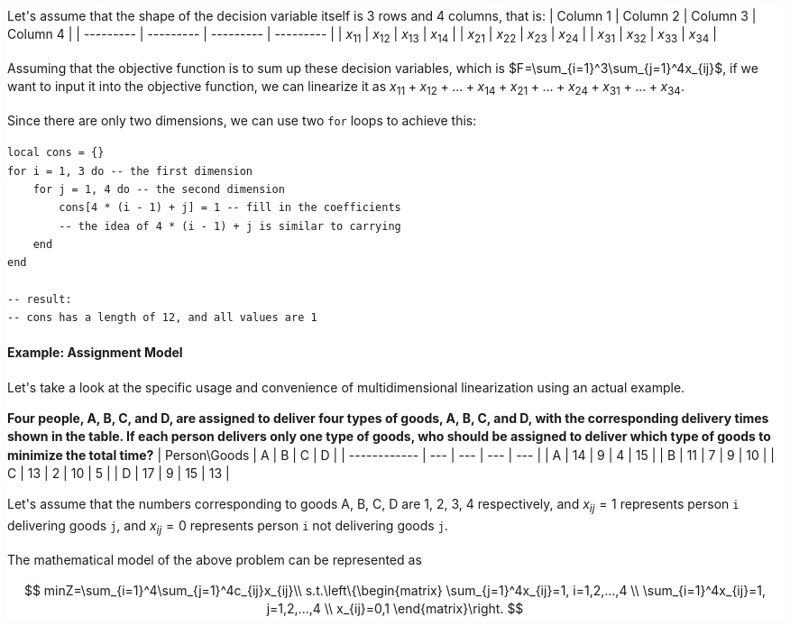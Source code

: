 Let's assume that the shape of the decision variable itself is 3 rows and 4 columns, that is:
| Column 1  | Column 2  | Column 3  | Column 4  |
| --------- | --------- | --------- | --------- |
| $x_{11}$  | $x_{12}$  | $x_{13}$  | $x_{14}$  |
| $x_{21}$  | $x_{22}$  | $x_{23}$  | $x_{24}$  |
| $x_{31}$  | $x_{32}$  | $x_{33}$  | $x_{34}$  |

Assuming that the objective function is to sum up these decision variables, which is $F=\sum_{i=1}^3\sum_{j=1}^4x_{ij}$, if we want to input it into the objective function, we can linearize it as $x_{11}+x_{12}+...+x_{14}+x_{21}+...+x_{24}+x_{31}+...+x_{34}$.

Since there are only two dimensions, we can use two `for` loops to achieve this:
```
local cons = {}
for i = 1, 3 do -- the first dimension
    for j = 1, 4 do -- the second dimension
        cons[4 * (i - 1) + j] = 1 -- fill in the coefficients
        -- the idea of 4 * (i - 1) + j is similar to carrying
    end
end

-- result:
-- cons has a length of 12, and all values are 1
```

#### Example: Assignment Model
Let's take a look at the specific usage and convenience of multidimensional linearization using an actual example.

**Four people, A, B, C, and D, are assigned to deliver four types of goods, A, B, C, and D, with the corresponding delivery times shown in the table. If each person delivers only one type of goods, who should be assigned to deliver which type of goods to minimize the total time?**
| Person\Goods | A   | B   | C   | D   |
| ------------ | --- | --- | --- | --- |
| A            | 14  | 9   | 4   | 15  |
| B            | 11  | 7   | 9   | 10  |
| C            | 13  | 2   | 10  | 5   |
| D            | 17  | 9   | 15  | 13  |

Let's assume that the numbers corresponding to goods A, B, C, D are 1, 2, 3, 4 respectively, and $x_{ij}=1$ represents person `i` delivering goods `j`, and $x_{ij}=0$ represents person `i` not delivering goods `j`.

The mathematical model of the above problem can be represented as

$$
minZ=\sum_{i=1}^4\sum_{j=1}^4c_{ij}x_{ij}\\
s.t.\left\{\begin{matrix} 
  \sum_{j=1}^4x_{ij}=1, i=1,2,...,4 \\  
  \sum_{i=1}^4x_{ij}=1, j=1,2,...,4 \\
  x_{ij}=0,1
\end{matrix}\right. 
$$
